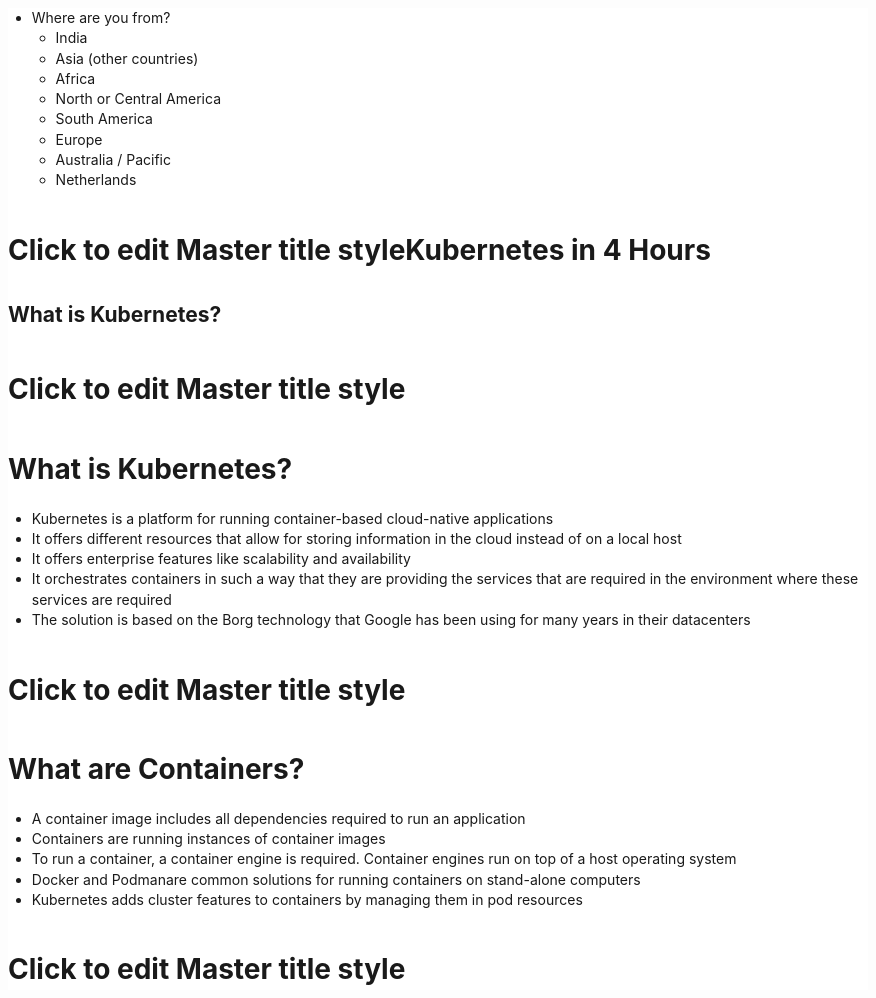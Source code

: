 - Where are you from?
  - India
  - Asia (other countries)
  - Africa
  - North or Central America
  - South America
  - Europe
  - Australia / Pacific
  - Netherlands

# Click to edit Master title styleKubernetes in 4 Hours

## What is Kubernetes?

# Click to edit Master title style

# What is Kubernetes?

- Kubernetes is a platform for running container-based cloud-native
  applications
- It offers different resources that allow for storing information in the
  cloud instead of on a local host
- It offers enterprise features like scalability and availability
- It orchestrates containers in such a way that they are providing the
  services that are required in the environment where these services
  are required
- The solution is based on the Borg technology that Google has been
  using for many years in their datacenters

# Click to edit Master title style

# What are Containers?

- A container image includes all dependencies required to run an
  application
- Containers are running instances of container images
- To run a container, a container engine is required. Container
  engines run on top of a host operating system
- Docker and Podmanare common solutions for running containers
  on stand-alone computers
- Kubernetes adds cluster features to containers by managing them
  in pod resources

# Click to edit Master title style
